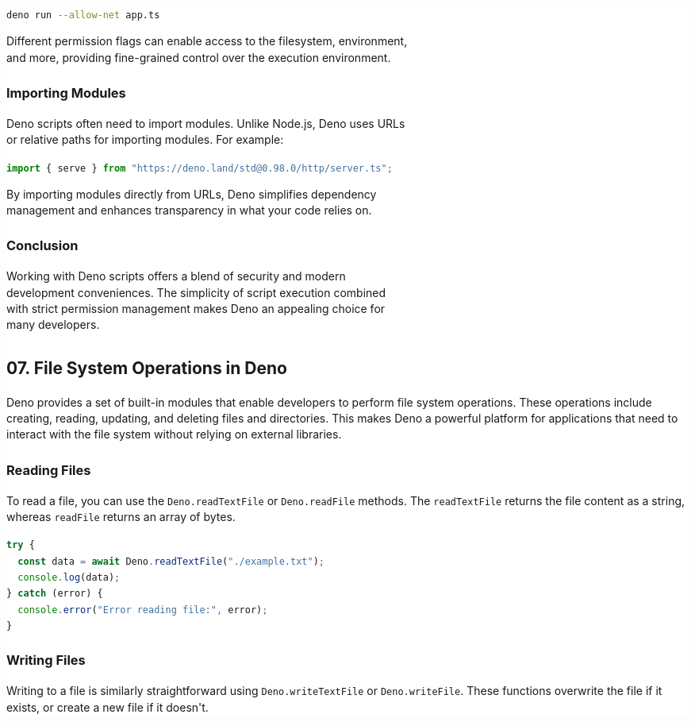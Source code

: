 ```sh
deno run --allow-net app.ts
```

Different permission flags can enable access to the filesystem, environment,  
and more, providing fine-grained control over the execution environment.

### Importing Modules

Deno scripts often need to import modules. Unlike Node.js, Deno uses URLs  
or relative paths for importing modules. For example:

```typescript
import { serve } from "https://deno.land/std@0.98.0/http/server.ts";
```

By importing modules directly from URLs, Deno simplifies dependency  
management and enhances transparency in what your code relies on.

### Conclusion

Working with Deno scripts offers a blend of security and modern  
development conveniences. The simplicity of script execution combined  
with strict permission management makes Deno an appealing choice for  
many developers.

## 07. File System Operations in Deno

Deno provides a set of built-in modules that enable developers to perform 
file system operations. These operations include creating, reading, 
updating, and deleting files and directories. This makes Deno a powerful 
platform for applications that need to interact with the file system 
without relying on external libraries.

### Reading Files

To read a file, you can use the `Deno.readTextFile` or `Deno.readFile` 
methods. The `readTextFile` returns the file content as a string, whereas 
`readFile` returns an array of bytes.

```typescript
try {
  const data = await Deno.readTextFile("./example.txt");
  console.log(data);
} catch (error) {
  console.error("Error reading file:", error);
}
```

### Writing Files

Writing to a file is similarly straightforward using `Deno.writeTextFile` 
or `Deno.writeFile`. These functions overwrite the file if it exists, or 
create a new file if it doesn't.
